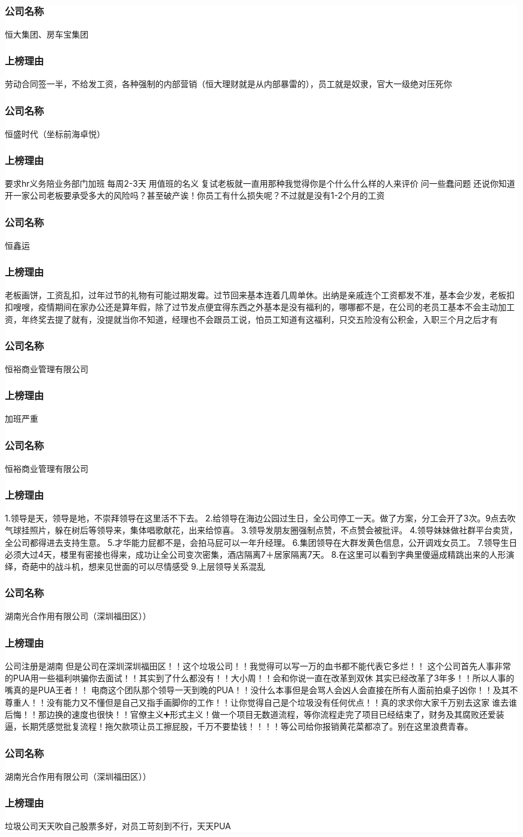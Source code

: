### 公司名称
恒大集团、房车宝集团
### 上榜理由
劳动合同签一半，不给发工资，各种强制的内部营销（恒大理财就是从内部暴雷的），员工就是奴隶，官大一级绝对压死你

### 公司名称
恒盛时代（坐标前海卓悦）
### 上榜理由
要求hr义务陪业务部门加班 每周2-3天 用值班的名义 复试老板就一直用那种我觉得你是个什么什么样的人来评价 问一些蠢问题 还说你知道开一家公司老板要承受多大的风险吗？甚至破产诶！你员工有什么损失呢？不过就是没有1-2个月的工资

### 公司名称
恒鑫运
### 上榜理由
老板画饼，工资乱扣，过年过节的礼物有可能过期发霉。过节回来基本连着几周单休。出纳是亲戚连个工资都发不准，基本会少发，老板扣扣嗖嗖，疫情期间在家办公还是算年假，除了过节发点便宜得东西之外基本是没有福利的，哪哪都不是，在公司的老员工基本不会主动加工资，年终奖去提了就有，没提就当你不知道，经理也不会跟员工说，怕员工知道有这福利，只交五险没有公积金，入职三个月之后才有

### 公司名称
恒裕商业管理有限公司
### 上榜理由
加班严重

### 公司名称
恒裕商业管理有限公司
### 上榜理由
1.领导是天，领导是地，不崇拜领导在这里活不下去。
2.给领导在海边公园过生日，全公司停工一天。做了方案，分工会开了3次。9点去吹气球挂照片，躲在树后等领导来，集体唱歌献花，出来给惊喜。
3.领导发朋友圈强制点赞，不点赞会被批评。
4.领导妹妹做社群平台卖货，全公司都得进去支持生意。
5.才华能力屁都不是，会拍马屁可以一年升经理。
6.集团领导在大群发黄色信息，公开调戏女员工。
7.领导生日必须大过4天，楼里有密接也得来，成功让全公司变次密集，酒店隔离7＋居家隔离7天。
8.在这里可以看到字典里傻逼成精跳出来的人形演绎，奇葩中的战斗机，想来见世面的可以尽情感受
9.上层领导关系混乱

### 公司名称
湖南光合作用有限公司（深圳福田区））
### 上榜理由
公司注册是湖南 但是公司在深圳深圳福田区！！这个垃圾公司！！我觉得可以写一万的血书都不能代表它多烂！！
这个公司首先人事非常的PUA用一些福利哄骗你去面试！！其实到了什么都没有！！大小周！！会和你说一直在改革到双休 其实已经改革了3年多！！所以人事的嘴真的是PUA王者！！
电商这个团队那个领导一天到晚的PUA！！没什么本事但是会骂人会凶人会直接在所有人面前拍桌子凶你！！及其不尊重人！！没有能力又不懂但是自己又指手画脚你的工作！！让你觉得自己是个垃圾没有任何优点！！真的求求你大家千万别去这家 谁去谁后悔！！那边换的速度也很快！！官僚主义➕形式主义！做一个项目无数道流程，等你流程走完了项目已经结束了，财务及其腐败还爱装逼，长期凭感觉批复流程！拖欠款项让员工擦屁股，千万不要垫钱！！！！等公司给你报销黄花菜都凉了。别在这里浪费青春。

### 公司名称
湖南光合作用有限公司（深圳福田区））
### 上榜理由
垃圾公司天天吹自己股票多好，对员工苛刻到不行，天天PUA
